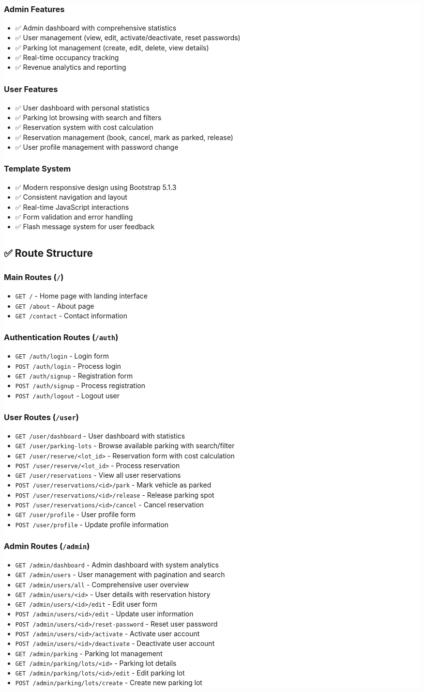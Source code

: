 ### Admin Features
- ✅ Admin dashboard with comprehensive statistics
- ✅ User management (view, edit, activate/deactivate, reset passwords)
- ✅ Parking lot management (create, edit, delete, view details)
- ✅ Real-time occupancy tracking
- ✅ Revenue analytics and reporting

### User Features
- ✅ User dashboard with personal statistics
- ✅ Parking lot browsing with search and filters
- ✅ Reservation system with cost calculation
- ✅ Reservation management (book, cancel, mark as parked, release)
- ✅ User profile management with password change

### Template System
- ✅ Modern responsive design using Bootstrap 5.1.3
- ✅ Consistent navigation and layout
- ✅ Real-time JavaScript interactions
- ✅ Form validation and error handling
- ✅ Flash message system for user feedback

## ✅ Route Structure

### Main Routes (`/`)
- `GET /` - Home page with landing interface
- `GET /about` - About page
- `GET /contact` - Contact information

### Authentication Routes (`/auth`)
- `GET /auth/login` - Login form
- `POST /auth/login` - Process login
- `GET /auth/signup` - Registration form  
- `POST /auth/signup` - Process registration
- `POST /auth/logout` - Logout user

### User Routes (`/user`)
- `GET /user/dashboard` - User dashboard with statistics
- `GET /user/parking-lots` - Browse available parking with search/filter
- `GET /user/reserve/<lot_id>` - Reservation form with cost calculation
- `POST /user/reserve/<lot_id>` - Process reservation
- `GET /user/reservations` - View all user reservations
- `POST /user/reservations/<id>/park` - Mark vehicle as parked
- `POST /user/reservations/<id>/release` - Release parking spot
- `POST /user/reservations/<id>/cancel` - Cancel reservation
- `GET /user/profile` - User profile form
- `POST /user/profile` - Update profile information

### Admin Routes (`/admin`)
- `GET /admin/dashboard` - Admin dashboard with system analytics
- `GET /admin/users` - User management with pagination and search
- `GET /admin/users/all` - Comprehensive user overview
- `GET /admin/users/<id>` - User details with reservation history
- `GET /admin/users/<id>/edit` - Edit user form
- `POST /admin/users/<id>/edit` - Update user information
- `POST /admin/users/<id>/reset-password` - Reset user password
- `POST /admin/users/<id>/activate` - Activate user account
- `POST /admin/users/<id>/deactivate` - Deactivate user account
- `GET /admin/parking` - Parking lot management
- `GET /admin/parking/lots/<id>` - Parking lot details
- `GET /admin/parking/lots/<id>/edit` - Edit parking lot
- `POST /admin/parking/lots/create` - Create new parking lot